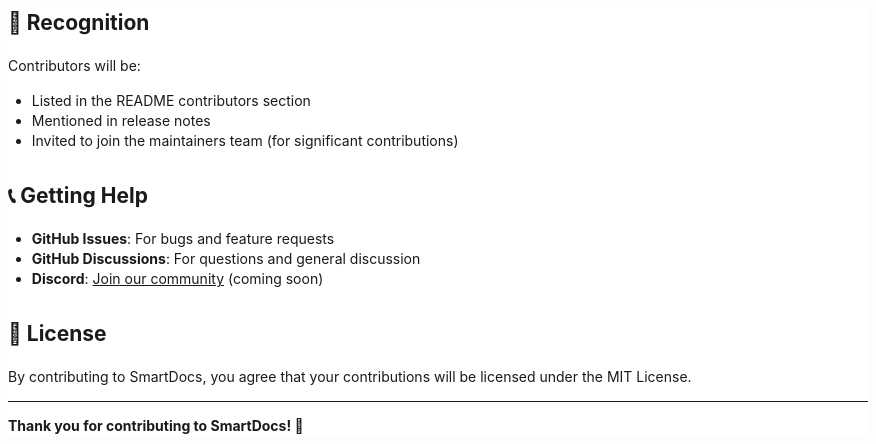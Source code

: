 ## 🌟 Recognition

Contributors will be:
- Listed in the README contributors section
- Mentioned in release notes
- Invited to join the maintainers team (for significant contributions)

## 📞 Getting Help

- **GitHub Issues**: For bugs and feature requests
- **GitHub Discussions**: For questions and general discussion
- **Discord**: [Join our community](https://discord.gg/smartdocs) (coming soon)

## 📄 License

By contributing to SmartDocs, you agree that your contributions will be licensed under the MIT License.

---

**Thank you for contributing to SmartDocs! 🎉**